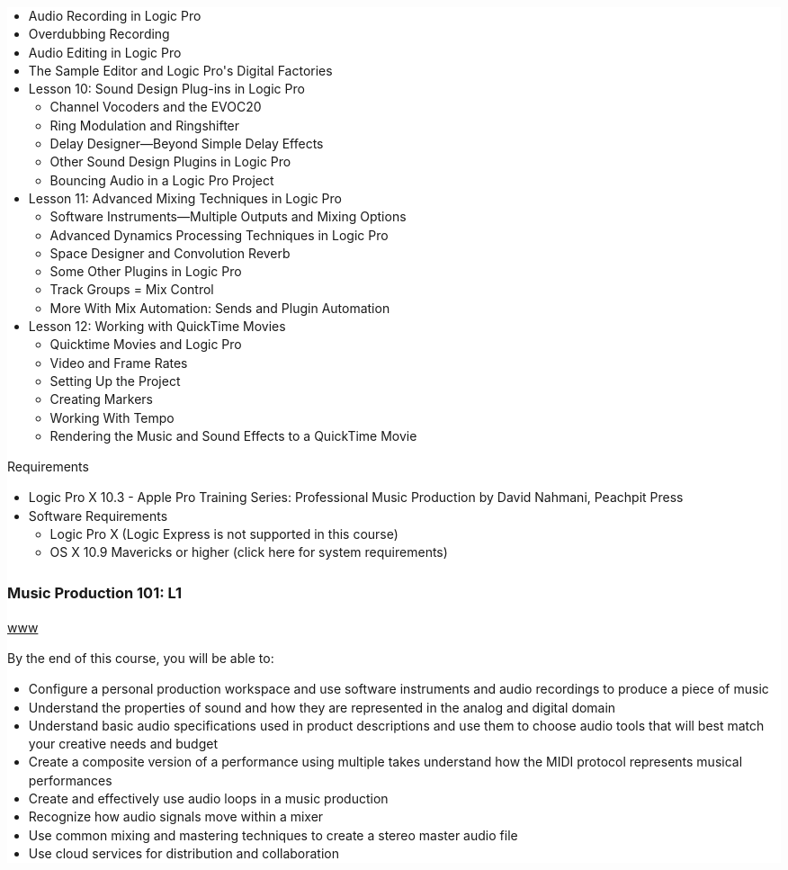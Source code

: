   - Audio Recording in Logic Pro
  - Overdubbing Recording
  - Audio Editing in Logic Pro
  - The Sample Editor and Logic Pro's Digital Factories
- Lesson 10: Sound Design Plug-ins in Logic Pro
  - Channel Vocoders and the EVOC20
  - Ring Modulation and Ringshifter
  - Delay Designer—Beyond Simple Delay Effects
  - Other Sound Design Plugins in Logic Pro
  - Bouncing Audio in a Logic Pro Project
- Lesson 11: Advanced Mixing Techniques in Logic Pro
  - Software Instruments—Multiple Outputs and Mixing Options
  - Advanced Dynamics Processing Techniques in Logic Pro
  - Space Designer and Convolution Reverb
  - Some Other Plugins in Logic Pro
  - Track Groups = Mix Control
  - More With Mix Automation: Sends and Plugin Automation
- Lesson 12: Working with QuickTime Movies
  - Quicktime Movies and Logic Pro
  - Video and Frame Rates
  - Setting Up the Project
  - Creating Markers
  - Working With Tempo
  - Rendering the Music and Sound Effects to a QuickTime Movie

Requirements
- Logic Pro X 10.3 - Apple Pro Training Series: Professional Music Production by David Nahmani, Peachpit Press
- Software Requirements
  - Logic Pro X (Logic Express is not supported in this course)
  - OS X 10.9 Mavericks or higher (click here for system requirements)






### Music Production 101: L1

[www](https://online.berklee.edu/courses/music-production-101)

By the end of this course, you will be able to:
- Configure a personal production workspace and use software instruments and audio recordings to produce a piece of music
- Understand the properties of sound and how they are represented in the analog and digital domain
- Understand basic audio specifications used in product descriptions and use them to choose audio tools that will best match your creative needs and budget
- Create a composite version of a performance using multiple takes understand how the MIDI protocol represents musical performances
- Create and effectively use audio loops in a music production
- Recognize how audio signals move within a mixer
- Use common mixing and mastering techniques to create a stereo master audio file
- Use cloud services for distribution and collaboration

